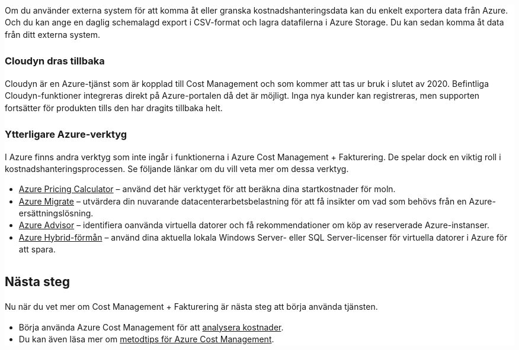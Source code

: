 Om du använder externa system för att komma åt eller granska kostnadshanteringsdata kan du enkelt exportera data från Azure. Och du kan ange en daglig schemalagd export i CSV-format och lagra datafilerna i Azure Storage. Du kan sedan komma åt data från ditt externa system.

### <a name="cloudyn-deprecation"></a>Cloudyn dras tillbaka

Cloudyn är en Azure-tjänst som är kopplad till Cost Management och som kommer att tas ur bruk i slutet av 2020. Befintliga Cloudyn-funktioner integreras direkt på Azure-portalen då det är möjligt. Inga nya kunder kan registreras, men supporten fortsätter för produkten tills den har dragits tillbaka helt.
 
### <a name="additional-azure-tools"></a>Ytterligare Azure-verktyg

I Azure finns andra verktyg som inte ingår i funktionerna i Azure Cost Management + Fakturering. De spelar dock en viktig roll i kostnadshanteringsprocessen. Se följande länkar om du vill veta mer om dessa verktyg.

- [Azure Pricing Calculator](https://azure.microsoft.com/pricing/calculator/) – använd det här verktyget för att beräkna dina startkostnader för moln.
- [Azure Migrate](../migrate/migrate-services-overview.md) – utvärdera din nuvarande datacenterarbetsbelastning för att få insikter om vad som behövs från en Azure-ersättningslösning.
- [Azure Advisor](../advisor/advisor-overview.md) – identifiera oanvända virtuella datorer och få rekommendationer om köp av reserverade Azure-instanser.
- [Azure Hybrid-förmån](https://azure.microsoft.com/pricing/hybrid-benefit/) – använd dina aktuella lokala Windows Server- eller SQL Server-licenser för virtuella datorer i Azure för att spara.

## <a name="next-steps"></a>Nästa steg

Nu när du vet mer om Cost Management + Fakturering är nästa steg att börja använda tjänsten.

- Börja använda Azure Cost Management för att [analysera kostnader](./costs/quick-acm-cost-analysis.md).
- Du kan även läsa mer om [metodtips för Azure Cost Management](./costs/cost-mgt-best-practices.md).